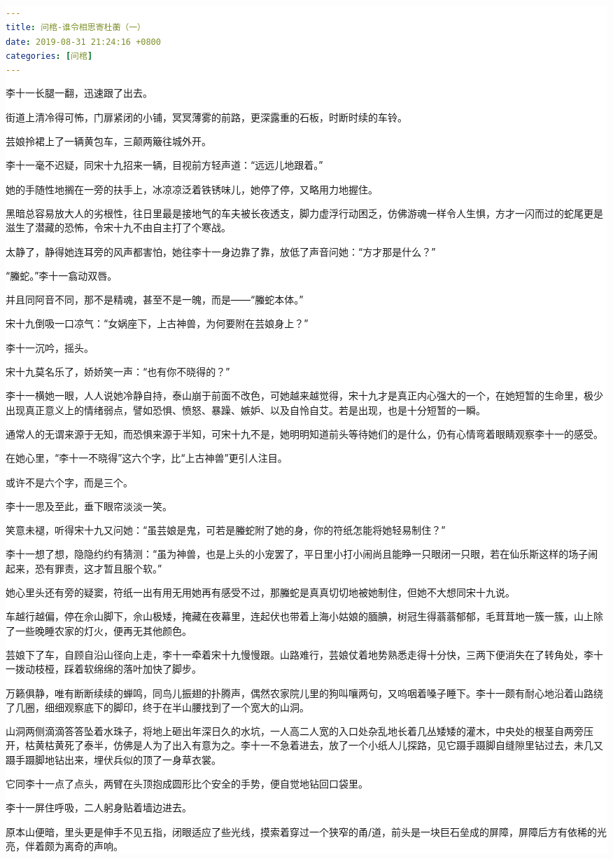 ```yaml
---
title: 问棺-谁令相思寄杜蘅（一）
date: 2019-08-31 21:24:16 +0800
categories: [问棺]
---
```


李十一长腿一翻，迅速跟了出去。

街道上清冷得可怖，门扉紧闭的小铺，冥冥薄雾的前路，更深露重的石板，时断时续的车铃。

芸娘拎裙上了一辆黄包车，三颠两簸往城外开。

李十一毫不迟疑，同宋十九招来一辆，目视前方轻声道：“远远儿地跟着。”

她的手随性地搁在一旁的扶手上，冰凉凉泛着铁锈味儿，她停了停，又略用力地握住。

黑暗总容易放大人的劣根性，往日里最是接地气的车夫被长夜透支，脚力虚浮行动困乏，仿佛游魂一样令人生惧，方才一闪而过的蛇尾更是滋生了潜藏的恐怖，令宋十九不由自主打了个寒战。

太静了，静得她连耳旁的风声都害怕，她往李十一身边靠了靠，放低了声音问她：“方才那是什么？”

“螣蛇。”李十一翕动双唇。

并且同阿音不同，那不是精魂，甚至不是一魄，而是——“螣蛇本体。”

宋十九倒吸一口凉气：“女娲座下，上古神兽，为何要附在芸娘身上？”

李十一沉吟，摇头。

宋十九莫名乐了，娇娇笑一声：“也有你不晓得的？”

李十一横她一眼，人人说她冷静自持，泰山崩于前面不改色，可她越来越觉得，宋十九才是真正内心强大的一个，在她短暂的生命里，极少出现真正意义上的情绪弱点，譬如恐惧、愤怒、暴躁、嫉妒、以及自怜自艾。若是出现，也是十分短暂的一瞬。

通常人的无谓来源于无知，而恐惧来源于半知，可宋十九不是，她明明知道前头等待她们的是什么，仍有心情弯着眼睛观察李十一的感受。

在她心里，“李十一不晓得”这六个字，比“上古神兽”更引人注目。

或许不是六个字，而是三个。

李十一思及至此，垂下眼帘淡淡一笑。

笑意未褪，听得宋十九又问她：“虽芸娘是鬼，可若是螣蛇附了她的身，你的符纸怎能将她轻易制住？”

李十一想了想，隐隐约约有猜测：“虽为神兽，也是上头的小宠罢了，平日里小打小闹尚且能睁一只眼闭一只眼，若在仙乐斯这样的场子闹起来，恐有罪责，这才暂且服个软。”

她心里头还有旁的疑窦，符纸一出有用无用她再有感受不过，那螣蛇是真真切切地被她制住，但她不大想同宋十九说。

车越行越偏，停在佘山脚下，佘山极矮，掩藏在夜幕里，连起伏也带着上海小姑娘的腼腆，树冠生得蓊蓊郁郁，毛茸茸地一簇一簇，山上除了一些晚睡农家的灯火，便再无其他颜色。

芸娘下了车，自顾自沿山径向上走，李十一牵着宋十九慢慢跟。山路难行，芸娘仗着地势熟悉走得十分快，三两下便消失在了转角处，李十一拨动枝桠，踩着软绵绵的落叶加快了脚步。

万籁俱静，唯有断断续续的蝉鸣，同鸟儿振翅的扑腾声，偶然农家院儿里的狗叫嚷两句，又呜咽着嗓子睡下。李十一颇有耐心地沿着山路绕了几圈，细细观察底下的脚印，终于在半山腰找到了一个宽大的山洞。

山洞两侧滴滴答答坠着水珠子，将地上砸出年深日久的水坑，一人高二人宽的入口处杂乱地长着几丛矮矮的灌木，中央处的根茎自两旁压开，枯黄枯黄死了泰半，仿佛是人为了出入有意为之。李十一不急着进去，放了一个小纸人儿探路，见它蹑手蹑脚自缝隙里钻过去，未几又蹑手蹑脚地钻出来，埋伏兵似的顶了一身草衣裳。

它同李十一点了点头，两臂在头顶抱成圆形比个安全的手势，便自觉地钻回口袋里。

李十一屏住呼吸，二人躬身贴着墙边进去。

原本山便暗，里头更是伸手不见五指，闭眼适应了些光线，摸索着穿过一个狭窄的甬/道，前头是一块巨石垒成的屏障，屏障后方有依稀的光亮，伴着颇为离奇的声响。
